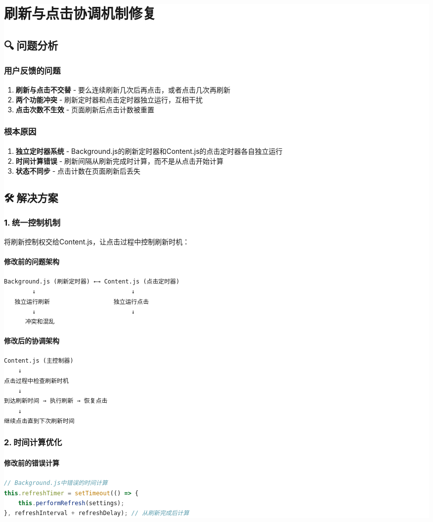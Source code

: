 # 刷新与点击协调机制修复

## 🔍 问题分析

### 用户反馈的问题
1. **刷新与点击不交替** - 要么连续刷新几次后再点击，或者点击几次再刷新
2. **两个功能冲突** - 刷新定时器和点击定时器独立运行，互相干扰
3. **点击次数不生效** - 页面刷新后点击计数被重置

### 根本原因
1. **独立定时器系统** - Background.js的刷新定时器和Content.js的点击定时器各自独立运行
2. **时间计算错误** - 刷新间隔从刷新完成时计算，而不是从点击开始计算
3. **状态不同步** - 点击计数在页面刷新后丢失

## 🛠️ 解决方案

### 1. 统一控制机制
将刷新控制权交给Content.js，让点击过程中控制刷新时机：

#### **修改前的问题架构**
```
Background.js (刷新定时器) ←→ Content.js (点击定时器)
        ↓                           ↓
   独立运行刷新                  独立运行点击
        ↓                           ↓
      冲突和混乱
```

#### **修改后的协调架构**
```
Content.js (主控制器)
    ↓
点击过程中检查刷新时机
    ↓
到达刷新时间 → 执行刷新 → 恢复点击
    ↓
继续点击直到下次刷新时间
```

### 2. 时间计算优化

#### **修改前的错误计算**
```javascript
// Background.js中错误的时间计算
this.refreshTimer = setTimeout(() => {
    this.performRefresh(settings);
}, refreshInterval + refreshDelay); // 从刷新完成后计算
```
